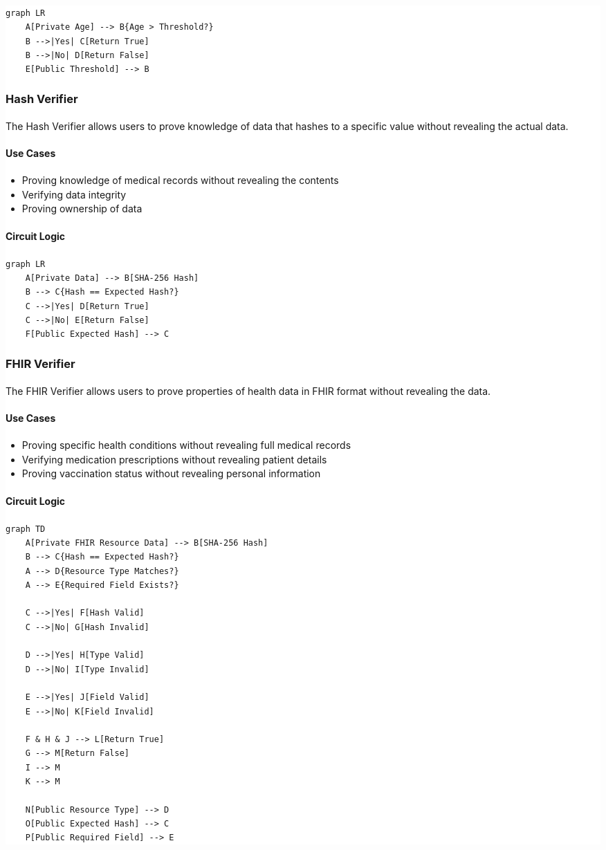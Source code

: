 ```mermaid
graph LR
    A[Private Age] --> B{Age > Threshold?}
    B -->|Yes| C[Return True]
    B -->|No| D[Return False]
    E[Public Threshold] --> B
```

### Hash Verifier

The Hash Verifier allows users to prove knowledge of data that hashes to a specific value without revealing the actual data.

#### Use Cases

- Proving knowledge of medical records without revealing the contents
- Verifying data integrity
- Proving ownership of data

#### Circuit Logic

```mermaid
graph LR
    A[Private Data] --> B[SHA-256 Hash]
    B --> C{Hash == Expected Hash?}
    C -->|Yes| D[Return True]
    C -->|No| E[Return False]
    F[Public Expected Hash] --> C
```

### FHIR Verifier

The FHIR Verifier allows users to prove properties of health data in FHIR format without revealing the data.

#### Use Cases

- Proving specific health conditions without revealing full medical records
- Verifying medication prescriptions without revealing patient details
- Proving vaccination status without revealing personal information

#### Circuit Logic

```mermaid
graph TD
    A[Private FHIR Resource Data] --> B[SHA-256 Hash]
    B --> C{Hash == Expected Hash?}
    A --> D{Resource Type Matches?}
    A --> E{Required Field Exists?}

    C -->|Yes| F[Hash Valid]
    C -->|No| G[Hash Invalid]

    D -->|Yes| H[Type Valid]
    D -->|No| I[Type Invalid]

    E -->|Yes| J[Field Valid]
    E -->|No| K[Field Invalid]

    F & H & J --> L[Return True]
    G --> M[Return False]
    I --> M
    K --> M

    N[Public Resource Type] --> D
    O[Public Expected Hash] --> C
    P[Public Required Field] --> E
```